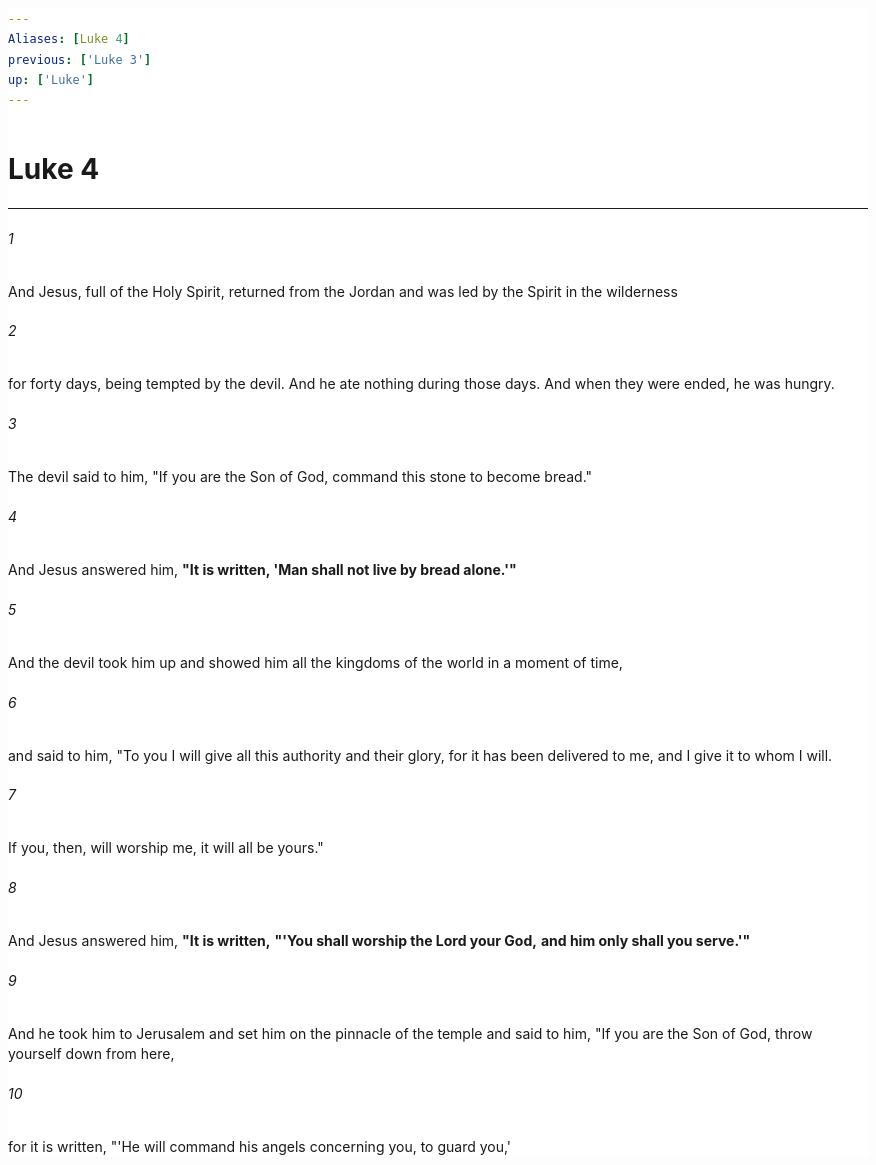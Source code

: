 ```yaml
---
Aliases: [Luke 4]
previous: ['Luke 3']
up: ['Luke']
---
```

# Luke 4

***

 

###### 1 
And Jesus, full of the Holy Spirit, returned from the Jordan and was led by the Spirit in the wilderness 
 

###### 2 
for forty days, being tempted by the devil. And he ate nothing during those days. And when they were ended, he was hungry. 
 

###### 3 
The devil said to him, "If you are the Son of God, command this stone to become bread." 
 

###### 4 
And Jesus answered him, **"It is written, 'Man shall not live by bread alone.'"** 
 

###### 5 
And the devil took him up and showed him all the kingdoms of the world in a moment of time, 
 

###### 6 
and said to him, "To you I will give all this authority and their glory, for it has been delivered to me, and I give it to whom I will. 
 

###### 7 
If you, then, will worship me, it will all be yours." 
 

###### 8 
And Jesus answered him, **"It is written,**
 **"'You shall worship the Lord your God,** 
 **and him only shall you serve.'"**
 
 

###### 9 
And he took him to Jerusalem and set him on the pinnacle of the temple and said to him, "If you are the Son of God, throw yourself down from here, 
 

###### 10 
for it is written,
 "'He will command his angels concerning you, 
 to guard you,'
 